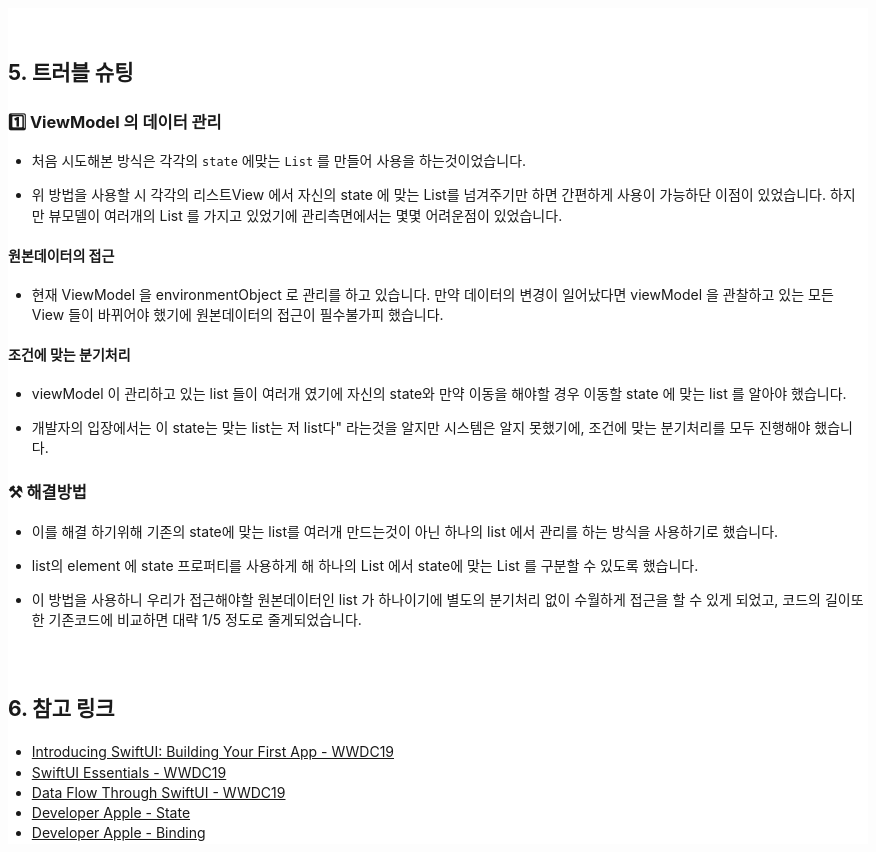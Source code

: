 
<br>

## 5. 트러블 슈팅

### 1️⃣ ViewModel 의 데이터 관리

- 처음 시도해본 방식은 각각의 `state` 에맞는 `List` 를 만들어 사용을 하는것이었습니다.

- 위 방법을 사용할 시 각각의 리스트View 에서 자신의 state 에 맞는 List를 넘겨주기만 하면 간편하게 사용이 가능하단 이점이 있었습니다. 하지만 뷰모델이 여러개의 List 를 가지고 있었기에 관리측면에서는 몇몇 어려운점이 있었습니다.

#### 원본데이터의 접근
- 현재 ViewModel 을 environmentObject 로 관리를 하고 있습니다. 만약 데이터의 변경이 일어났다면 viewModel 을 관찰하고 있는 모든 View 들이 바뀌어야 했기에 원본데이터의 접근이 필수불가피 했습니다.

#### 조건에 맞는 분기처리
- viewModel 이 관리하고 있는 list 들이 여러개 였기에 자신의 state와 만약 이동을 해야할 경우 이동할 state 에 맞는 list 를 알아야 했습니다.

- 개발자의 입장에서는  이 state는 맞는 list는 저 list다" 라는것을 알지만 시스템은 알지 못했기에, 조건에 맞는 분기처리를 모두 진행해야 했습니다.

### ⚒️ 해결방법

- 이를 해결 하기위해 기존의 state에 맞는 list를 여러개 만드는것이 아닌 하나의 list 에서 관리를 하는 방식을 사용하기로 했습니다.

- list의 element 에 state 프로퍼티를 사용하게 해 하나의 List 에서 state에 맞는 List 를 구분할 수 있도록 했습니다.

- 이 방법을 사용하니 우리가 접근해야할 원본데이터인 list 가 하나이기에 별도의 분기처리 없이 수월하게 접근을 할 수 있게 되었고, 코드의 길이또한 기존코드에 비교하면 대략 1/5 정도로 줄게되었습니다.

<br>

## 6. 참고 링크
- [Introducing SwiftUI: Building Your First App - WWDC19](https://developer.apple.com/videos/play/wwdc2019/204/)
- [SwiftUI Essentials - WWDC19](https://developer.apple.com/videos/play/wwdc2019/216/)
- [Data Flow Through SwiftUI - WWDC19](https://developer.apple.com/videos/play/wwdc2019/226/)
- [Developer Apple - State](https://developer.apple.com/documentation/swiftui/state)
- [Developer Apple - Binding](https://developer.apple.com/documentation/swiftui/binding)
